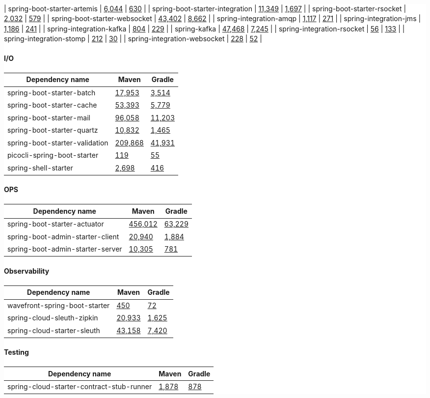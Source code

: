| spring-boot-starter-artemis | [6,044](https://github.com/search?type=Code&o=desc&q=spring-boot-starter-artemis&l=Maven+POM) | [630](https://github.com/search?type=Code&o=desc&q=spring-boot-starter-artemis&l=Gradle) |
| spring-boot-starter-integration | [11,349](https://github.com/search?type=Code&o=desc&q=spring-boot-starter-integration&l=Maven+POM) | [1,697](https://github.com/search?type=Code&o=desc&q=spring-boot-starter-integration&l=Gradle) |
| spring-boot-starter-rsocket | [2,032](https://github.com/search?type=Code&o=desc&q=spring-boot-starter-rsocket&l=Maven+POM) | [579](https://github.com/search?type=Code&o=desc&q=spring-boot-starter-rsocket&l=Gradle) |
| spring-boot-starter-websocket | [43,402](https://github.com/search?type=Code&o=desc&q=spring-boot-starter-websocket&l=Maven+POM) | [8,662](https://github.com/search?type=Code&o=desc&q=spring-boot-starter-websocket&l=Gradle) |
| spring-integration-amqp | [1,117](https://github.com/search?type=Code&o=desc&q=spring-integration-amqp&l=Maven+POM) | [271](https://github.com/search?type=Code&o=desc&q=spring-integration-amqp&l=Gradle) |
| spring-integration-jms | [1,186](https://github.com/search?type=Code&o=desc&q=spring-integration-jms&l=Maven+POM) | [241](https://github.com/search?type=Code&o=desc&q=spring-integration-jms&l=Gradle) |
| spring-integration-kafka | [804](https://github.com/search?type=Code&o=desc&q=spring-integration-kafka&l=Maven+POM) | [229](https://github.com/search?type=Code&o=desc&q=spring-integration-kafka&l=Gradle) |
| spring-kafka | [47,468](https://github.com/search?type=Code&o=desc&q=spring-kafka&l=Maven+POM) | [7,245](https://github.com/search?type=Code&o=desc&q=spring-kafka&l=Gradle) |
| spring-integration-rsocket | [56](https://github.com/search?type=Code&o=desc&q=spring-integration-rsocket&l=Maven+POM) | [133](https://github.com/search?type=Code&o=desc&q=spring-integration-rsocket&l=Gradle) |
| spring-integration-stomp | [212](https://github.com/search?type=Code&o=desc&q=spring-integration-stomp&l=Maven+POM) | [30](https://github.com/search?type=Code&o=desc&q=spring-integration-stomp&l=Gradle) |
| spring-integration-websocket | [228](https://github.com/search?type=Code&o=desc&q=spring-integration-websocket&l=Maven+POM) | [52](https://github.com/search?type=Code&o=desc&q=spring-integration-websocket&l=Gradle) |
#### I/O
| Dependency name | Maven | Gradle |
| ---- | ----- | ----- |
| spring-boot-starter-batch | [17,953](https://github.com/search?type=Code&o=desc&q=spring-boot-starter-batch&l=Maven+POM) | [3,514](https://github.com/search?type=Code&o=desc&q=spring-boot-starter-batch&l=Gradle) |
| spring-boot-starter-cache | [53,393](https://github.com/search?type=Code&o=desc&q=spring-boot-starter-cache&l=Maven+POM) | [5,779](https://github.com/search?type=Code&o=desc&q=spring-boot-starter-cache&l=Gradle) |
| spring-boot-starter-mail | [96,058](https://github.com/search?type=Code&o=desc&q=spring-boot-starter-mail&l=Maven+POM) | [11,203](https://github.com/search?type=Code&o=desc&q=spring-boot-starter-mail&l=Gradle) |
| spring-boot-starter-quartz | [10,832](https://github.com/search?type=Code&o=desc&q=spring-boot-starter-quartz&l=Maven+POM) | [1,465](https://github.com/search?type=Code&o=desc&q=spring-boot-starter-quartz&l=Gradle) |
| spring-boot-starter-validation | [209,868](https://github.com/search?type=Code&o=desc&q=spring-boot-starter-validation&l=Maven+POM) | [41,931](https://github.com/search?type=Code&o=desc&q=spring-boot-starter-validation&l=Gradle) |
| picocli-spring-boot-starter | [119](https://github.com/search?type=Code&o=desc&q=picocli-spring-boot-starter&l=Maven+POM) | [55](https://github.com/search?type=Code&o=desc&q=picocli-spring-boot-starter&l=Gradle) |
| spring-shell-starter | [2,698](https://github.com/search?type=Code&o=desc&q=spring-shell-starter&l=Maven+POM) | [416](https://github.com/search?type=Code&o=desc&q=spring-shell-starter&l=Gradle) |
#### OPS
| Dependency name | Maven | Gradle |
| ---- | ----- | ----- |
| spring-boot-starter-actuator | [456,012](https://github.com/search?type=Code&o=desc&q=spring-boot-starter-actuator&l=Maven+POM) | [63,229](https://github.com/search?type=Code&o=desc&q=spring-boot-starter-actuator&l=Gradle) |
| spring-boot-admin-starter-client | [20,940](https://github.com/search?type=Code&o=desc&q=spring-boot-admin-starter-client&l=Maven+POM) | [1,884](https://github.com/search?type=Code&o=desc&q=spring-boot-admin-starter-client&l=Gradle) |
| spring-boot-admin-starter-server | [10,305](https://github.com/search?type=Code&o=desc&q=spring-boot-admin-starter-server&l=Maven+POM) | [781](https://github.com/search?type=Code&o=desc&q=spring-boot-admin-starter-server&l=Gradle) |
#### Observability
| Dependency name | Maven | Gradle |
| ---- | ----- | ----- |
| wavefront-spring-boot-starter | [450](https://github.com/search?type=Code&o=desc&q=wavefront-spring-boot-starter&l=Maven+POM) | [72](https://github.com/search?type=Code&o=desc&q=wavefront-spring-boot-starter&l=Gradle) |
| spring-cloud-sleuth-zipkin | [20,933](https://github.com/search?type=Code&o=desc&q=spring-cloud-sleuth-zipkin&l=Maven+POM) | [1,625](https://github.com/search?type=Code&o=desc&q=spring-cloud-sleuth-zipkin&l=Gradle) |
| spring-cloud-starter-sleuth | [43,158](https://github.com/search?type=Code&o=desc&q=spring-cloud-starter-sleuth&l=Maven+POM) | [7,420](https://github.com/search?type=Code&o=desc&q=spring-cloud-starter-sleuth&l=Gradle) |
#### Testing
| Dependency name | Maven | Gradle |
| ---- | ----- | ----- |
| spring-cloud-starter-contract-stub-runner | [1,878](https://github.com/search?type=Code&o=desc&q=spring-cloud-starter-contract-stub-runner&l=Maven+POM) | [878](https://github.com/search?type=Code&o=desc&q=spring-cloud-starter-contract-stub-runner&l=Gradle) |